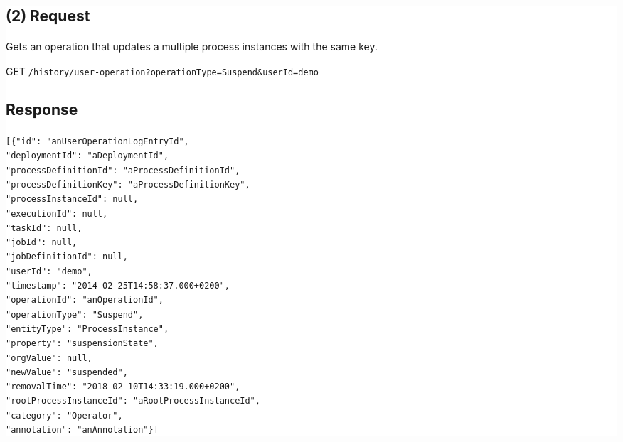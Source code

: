 ## (2) Request

Gets an operation that updates a multiple process instances with the same key.

GET `/history/user-operation?operationType=Suspend&userId=demo`

## Response

    [{"id": "anUserOperationLogEntryId",
    "deploymentId": "aDeploymentId",
    "processDefinitionId": "aProcessDefinitionId",
    "processDefinitionKey": "aProcessDefinitionKey",
    "processInstanceId": null,
    "executionId": null,
    "taskId": null,
    "jobId": null,
    "jobDefinitionId": null,
    "userId": "demo",
    "timestamp": "2014-02-25T14:58:37.000+0200",
    "operationId": "anOperationId",
    "operationType": "Suspend",
    "entityType": "ProcessInstance",
    "property": "suspensionState",
    "orgValue": null,
    "newValue": "suspended",
    "removalTime": "2018-02-10T14:33:19.000+0200",
    "rootProcessInstanceId": "aRootProcessInstanceId",
	"category": "Operator",
	"annotation": "anAnnotation"}]
